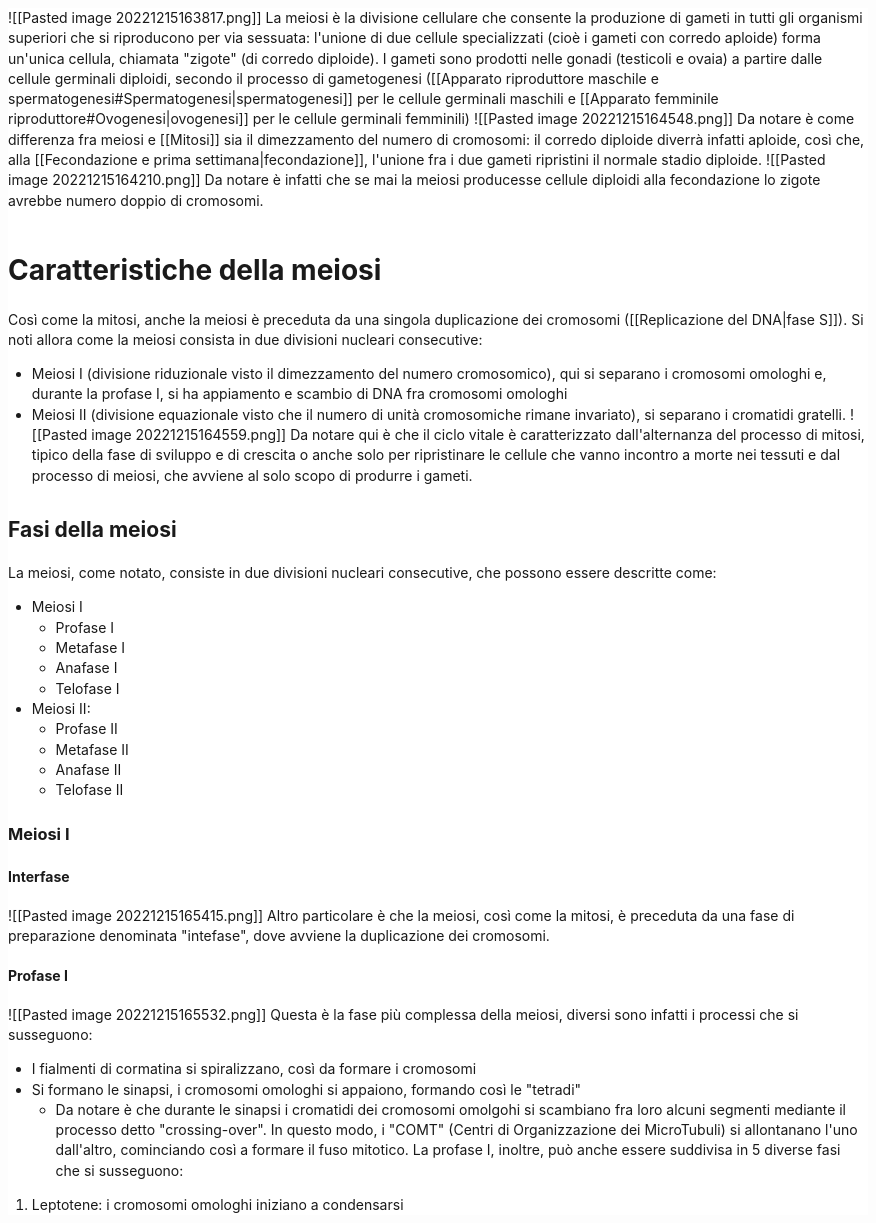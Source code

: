 ![[Pasted image 20221215163817.png]]
La meiosi è la divisione cellulare che consente la produzione di gameti in tutti gli organismi superiori che si riproducono per via sessuata: l'unione di due cellule specializzati (cioè i gameti con corredo aploide) forma un'unica cellula, chiamata "zigote" (di corredo diploide). 
I gameti sono prodotti nelle gonadi (testicoli e ovaia) a partire dalle cellule germinali diploidi, secondo il processo di gametogenesi ([[Apparato riproduttore maschile e spermatogenesi#Spermatogenesi|spermatogenesi]] per le cellule germinali maschili e [[Apparato femminile riproduttore#Ovogenesi|ovogenesi]] per le cellule germinali femminili)
![[Pasted image 20221215164548.png]]
Da notare è come differenza fra meiosi e [[Mitosi]] sia il dimezzamento del numero di cromosomi: il corredo diploide diverrà infatti aploide, così che, alla [[Fecondazione e prima settimana|fecondazione]], l'unione fra i due gameti ripristini il normale stadio diploide.
![[Pasted image 20221215164210.png]]
Da notare è infatti che se mai la meiosi producesse cellule diploidi alla fecondazione lo zigote avrebbe numero doppio di cromosomi. 
# Caratteristiche della meiosi
Così come la mitosi, anche la meiosi è preceduta da una singola duplicazione dei cromosomi ([[Replicazione del DNA|fase S]]).
Si noti allora come la meiosi consista in due divisioni nucleari consecutive:
- Meiosi I (divisione riduzionale visto il dimezzamento del numero cromosomico), qui si separano i cromosomi omologhi e, durante la profase I, si ha appiamento e scambio di DNA fra cromosomi omologhi
- Meiosi II (divisione equazionale visto che il numero di unità cromosomiche rimane invariato), si separano i cromatidi gratelli. 
![[Pasted image 20221215164559.png]]
Da notare qui è che il ciclo vitale è caratterizzato dall'alternanza del processo di mitosi, tipico della fase di sviluppo e di crescita o anche solo per ripristinare le cellule che vanno incontro a morte nei tessuti e  dal processo di meiosi, che avviene al solo scopo di produrre i gameti. 
## Fasi della meiosi
La meiosi, come notato, consiste in due divisioni nucleari consecutive, che possono essere descritte come:
- Meiosi I
	- Profase I
	- Metafase I
	- Anafase I
	- Telofase I
- Meiosi II:
	- Profase II
	- Metafase II
	- Anafase II
	- Telofase II
### Meiosi I
#### Interfase
![[Pasted image 20221215165415.png]]
Altro particolare è che la meiosi, così come la mitosi, è preceduta da una fase di preparazione denominata "intefase", dove avviene la duplicazione dei cromosomi. 
#### Profase I
![[Pasted image 20221215165532.png]]
Questa è la fase più complessa della meiosi, diversi sono infatti i processi che si susseguono:
- I fialmenti di cormatina si spiralizzano, così da formare i cromosomi
- Si formano le sinapsi, i cromosomi omologhi si appaiono, formando così le "tetradi"
	- Da notare è che durante le sinapsi i cromatidi dei cromosomi omolgohi si scambiano fra loro alcuni segmenti mediante il processo detto "crossing-over". 
	  In questo modo, i "COMT" (Centri di Organizzazione dei MicroTubuli) si allontanano l'uno dall'altro, cominciando così a formare il fuso mitotico. 
La profase I, inoltre, può anche essere suddivisa in 5 diverse fasi che si susseguono:
1. Leptotene: i cromosomi omologhi iniziano a condensarsi